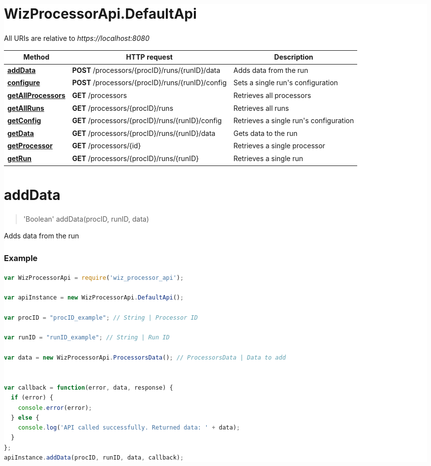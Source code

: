 # WizProcessorApi.DefaultApi

All URIs are relative to *https://localhost:8080*

Method | HTTP request | Description
------------- | ------------- | -------------
[**addData**](DefaultApi.md#addData) | **POST** /processors/{procID}/runs/{runID}/data | Adds data from the run
[**configure**](DefaultApi.md#configure) | **POST** /processors/{procID}/runs/{runID}/config | Sets a single run's configuration
[**getAllProcessors**](DefaultApi.md#getAllProcessors) | **GET** /processors | Retrieves all processors
[**getAllRuns**](DefaultApi.md#getAllRuns) | **GET** /processors/{procID}/runs | Retrieves all runs
[**getConfig**](DefaultApi.md#getConfig) | **GET** /processors/{procID}/runs/{runID}/config | Retrieves a single run's configuration
[**getData**](DefaultApi.md#getData) | **GET** /processors/{procID}/runs/{runID}/data | Gets data to the run
[**getProcessor**](DefaultApi.md#getProcessor) | **GET** /processors/{id} | Retrieves a single processor
[**getRun**](DefaultApi.md#getRun) | **GET** /processors/{procID}/runs/{runID} | Retrieves a single run


<a name="addData"></a>
# **addData**
> 'Boolean' addData(procID, runID, data)

Adds data from the run

### Example
```javascript
var WizProcessorApi = require('wiz_processor_api');

var apiInstance = new WizProcessorApi.DefaultApi();

var procID = "procID_example"; // String | Processor ID

var runID = "runID_example"; // String | Run ID

var data = new WizProcessorApi.ProcessorsData(); // ProcessorsData | Data to add


var callback = function(error, data, response) {
  if (error) {
    console.error(error);
  } else {
    console.log('API called successfully. Returned data: ' + data);
  }
};
apiInstance.addData(procID, runID, data, callback);
```
